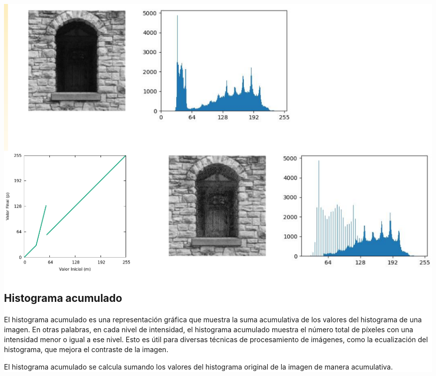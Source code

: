 ![tranformacion_a_trozos.png](images/tranformacion_a_trozos.png)

## Histograma acumulado

El histograma acumulado es una representación gráfica que muestra la suma acumulativa de los valores del histograma de una imagen. En otras palabras, en cada nivel de intensidad, el histograma acumulado muestra el número total de píxeles con una intensidad menor o igual a ese nivel. Esto es útil para diversas técnicas de procesamiento de imágenes, como la ecualización del histograma, que mejora el contraste de la imagen.

El histograma acumulado se calcula sumando los valores del histograma original de la imagen de manera acumulativa.
